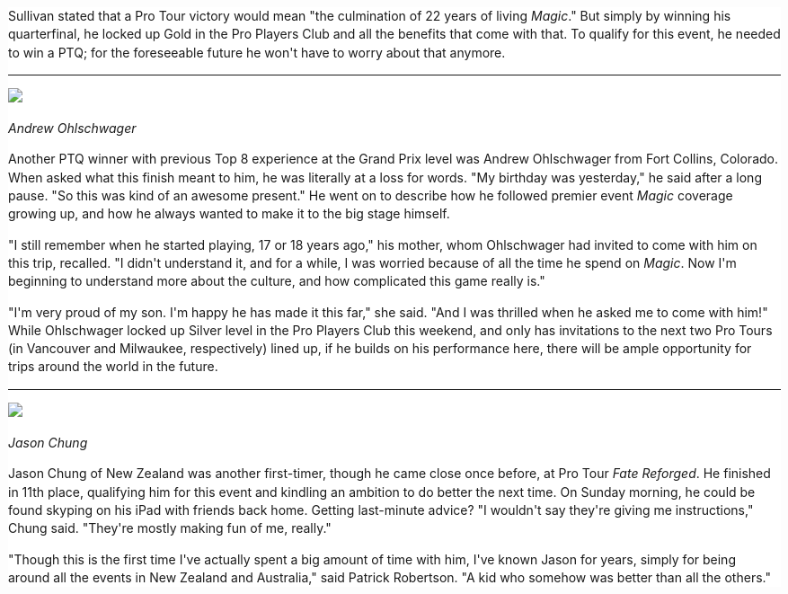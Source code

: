 

Sullivan stated that a Pro Tour victory would mean "the culmination of 22 years of living *Magic*." But simply by winning his quarterfinal, he locked up Gold in the Pro Players Club and all the benefits that come with that. To qualify for this event, he needed to win a PTQ; for the foreseeable future he won't have to worry about that anymore.





---

![](https://media.wizards.com/2015/events/ptdtk/ohlschwagger_ptdtk.jpg)


*Andrew Ohlschwager*



Another PTQ winner with previous Top 8 experience at the Grand Prix level was Andrew Ohlschwager from Fort Collins, Colorado. When asked what this finish meant to him, he was literally at a loss for words. "My birthday was yesterday," he said after a long pause. "So this was kind of an awesome present." He went on to describe how he followed premier event *Magic* coverage growing up, and how he always wanted to make it to the big stage himself.



"I still remember when he started playing, 17 or 18 years ago," his mother, whom Ohlschwager had invited to come with him on this trip, recalled. "I didn't understand it, and for a while, I was worried because of all the time he spend on *Magic*. Now I'm beginning to understand more about the culture, and how complicated this game really is."



"I'm very proud of my son. I'm happy he has made it this far," she said. "And I was thrilled when he asked me to come with him!" While Ohlschwager locked up Silver level in the Pro Players Club this weekend, and only has invitations to the next two Pro Tours (in Vancouver and Milwaukee, respectively) lined up, if he builds on his performance here, there will be ample opportunity for trips around the world in the future.





---

![](https://media.wizards.com/2015/events/ptdtk/chung_ptdtk.jpg)


*Jason Chung*



Jason Chung of New Zealand was another first-timer, though he came close once before, at Pro Tour *Fate Reforged*. He finished in 11th place, qualifying him for this event and kindling an ambition to do better the next time. On Sunday morning, he could be found skyping on his iPad with friends back home. Getting last-minute advice? "I wouldn't say they're giving me instructions," Chung said. "They're mostly making fun of me, really."



"Though this is the first time I've actually spent a big amount of time with him, I've known Jason for years, simply for being around all the events in New Zealand and Australia," said Patrick Robertson. "A kid who somehow was better than all the others."
